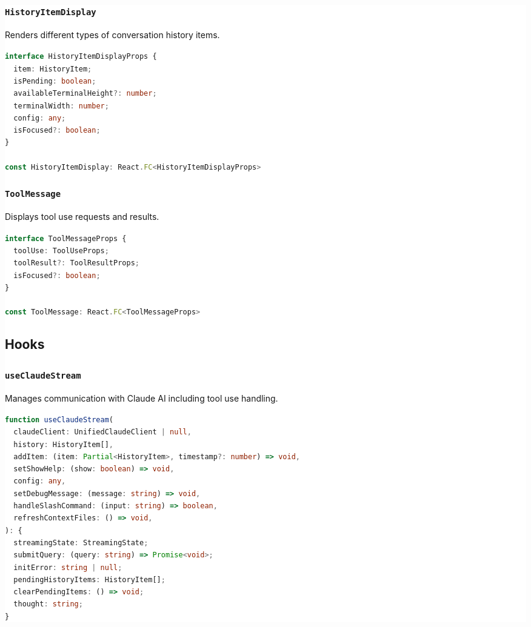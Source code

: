 ### `HistoryItemDisplay`

Renders different types of conversation history items.

```typescript
interface HistoryItemDisplayProps {
  item: HistoryItem;
  isPending: boolean;
  availableTerminalHeight?: number;
  terminalWidth: number;
  config: any;
  isFocused?: boolean;
}

const HistoryItemDisplay: React.FC<HistoryItemDisplayProps>
```

### `ToolMessage`

Displays tool use requests and results.

```typescript
interface ToolMessageProps {
  toolUse: ToolUseProps;
  toolResult?: ToolResultProps;
  isFocused?: boolean;
}

const ToolMessage: React.FC<ToolMessageProps>
```

## Hooks

### `useClaudeStream`

Manages communication with Claude AI including tool use handling.

```typescript
function useClaudeStream(
  claudeClient: UnifiedClaudeClient | null,
  history: HistoryItem[],
  addItem: (item: Partial<HistoryItem>, timestamp?: number) => void,
  setShowHelp: (show: boolean) => void,
  config: any,
  setDebugMessage: (message: string) => void,
  handleSlashCommand: (input: string) => boolean,
  refreshContextFiles: () => void,
): {
  streamingState: StreamingState;
  submitQuery: (query: string) => Promise<void>;
  initError: string | null;
  pendingHistoryItems: HistoryItem[];
  clearPendingItems: () => void;
  thought: string;
}
```
